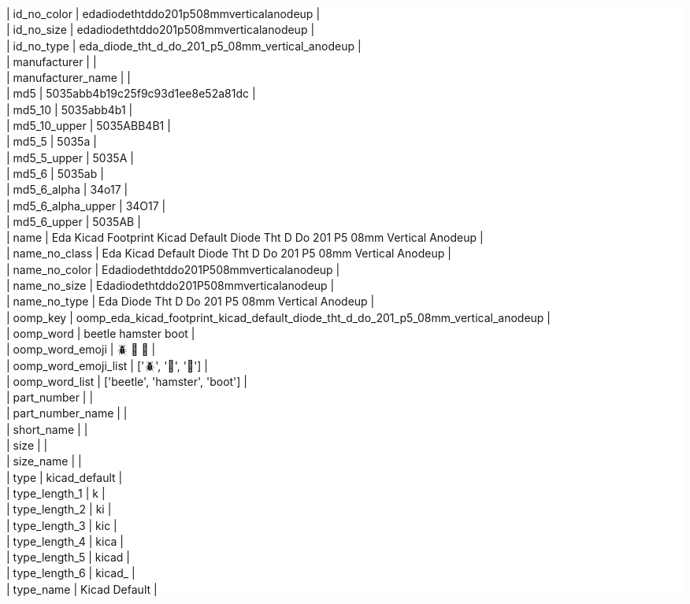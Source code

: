 | id_no_color | edadiodethtddo201p508mmverticalanodeup |  
| id_no_size | edadiodethtddo201p508mmverticalanodeup |  
| id_no_type | eda_diode_tht_d_do_201_p5_08mm_vertical_anodeup |  
| manufacturer |  |  
| manufacturer_name |  |  
| md5 | 5035abb4b19c25f9c93d1ee8e52a81dc |  
| md5_10 | 5035abb4b1 |  
| md5_10_upper | 5035ABB4B1 |  
| md5_5 | 5035a |  
| md5_5_upper | 5035A |  
| md5_6 | 5035ab |  
| md5_6_alpha | 34o17 |  
| md5_6_alpha_upper | 34O17 |  
| md5_6_upper | 5035AB |  
| name | Eda Kicad Footprint Kicad Default Diode Tht D Do 201 P5 08mm Vertical Anodeup |  
| name_no_class | Eda Kicad Default Diode Tht D Do 201 P5 08mm Vertical Anodeup |  
| name_no_color | Edadiodethtddo201P508mmverticalanodeup |  
| name_no_size | Edadiodethtddo201P508mmverticalanodeup |  
| name_no_type | Eda Diode Tht D Do 201 P5 08mm Vertical Anodeup |  
| oomp_key | oomp_eda_kicad_footprint_kicad_default_diode_tht_d_do_201_p5_08mm_vertical_anodeup |  
| oomp_word | beetle hamster boot |  
| oomp_word_emoji | :beetle: :hamster: :boot: |  
| oomp_word_emoji_list | [':beetle:', ':hamster:', ':boot:'] |  
| oomp_word_list | ['beetle', 'hamster', 'boot'] |  
| part_number |  |  
| part_number_name |  |  
| short_name |  |  
| size |  |  
| size_name |  |  
| type | kicad_default |  
| type_length_1 | k |  
| type_length_2 | ki |  
| type_length_3 | kic |  
| type_length_4 | kica |  
| type_length_5 | kicad |  
| type_length_6 | kicad_ |  
| type_name | Kicad Default |  